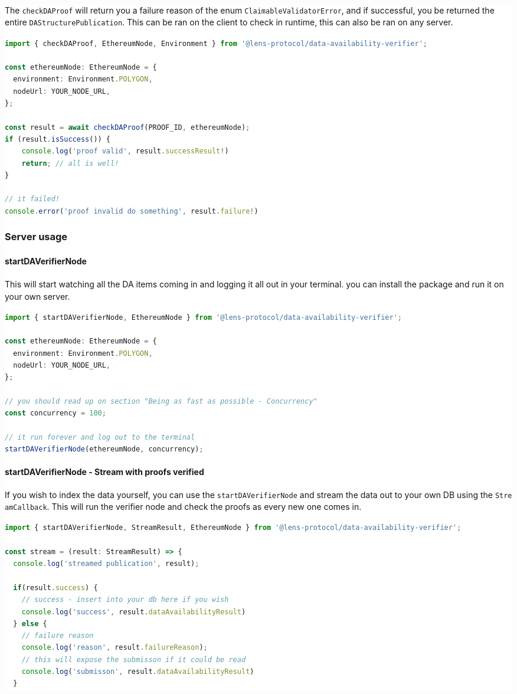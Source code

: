 The `checkDAProof` will return you a failure reason of the enum `ClaimableValidatorError`, and if successful, you be returned the entire `DAStructurePublication`. This can be ran on the client to check in runtime, this can also be ran on any server.

```ts
import { checkDAProof, EthereumNode, Environment } from '@lens-protocol/data-availability-verifier';

const ethereumNode: EthereumNode = {
  environment: Environment.POLYGON,
  nodeUrl: YOUR_NODE_URL,
};

const result = await checkDAProof(PROOF_ID, ethereumNode);
if (result.isSuccess()) {
    console.log('proof valid', result.successResult!)
    return; // all is well!
}

// it failed!
console.error('proof invalid do something', result.failure!)
```

### Server usage

#### startDAVerifierNode

This will start watching all the DA items coming in and logging it all out in your terminal. you can install the package and run it on your own server.

```ts
import { startDAVerifierNode, EthereumNode } from '@lens-protocol/data-availability-verifier';

const ethereumNode: EthereumNode = {
  environment: Environment.POLYGON,
  nodeUrl: YOUR_NODE_URL,
};

// you should read up on section "Being as fast as possible - Concurrency"
const concurrency = 100;

// it run forever and log out to the terminal
startDAVerifierNode(ethereumNode, concurrency);
```

#### startDAVerifierNode - Stream with proofs verified

If you wish to index the data yourself, you can use the `startDAVerifierNode` and stream the data out to your own DB using the `StreamCallback`. This will run the verifier node and check the proofs as every new one comes in.

```ts
import { startDAVerifierNode, StreamResult, EthereumNode } from '@lens-protocol/data-availability-verifier';

const stream = (result: StreamResult) => {
  console.log('streamed publication', result);

  if(result.success) {
    // success - insert into your db here if you wish
    console.log('success', result.dataAvailabilityResult)
  } else {
    // failure reason
    console.log('reason', result.failureReason);
    // this will expose the submisson if it could be read
    console.log('submisson', result.dataAvailabilityResult)
  }
```